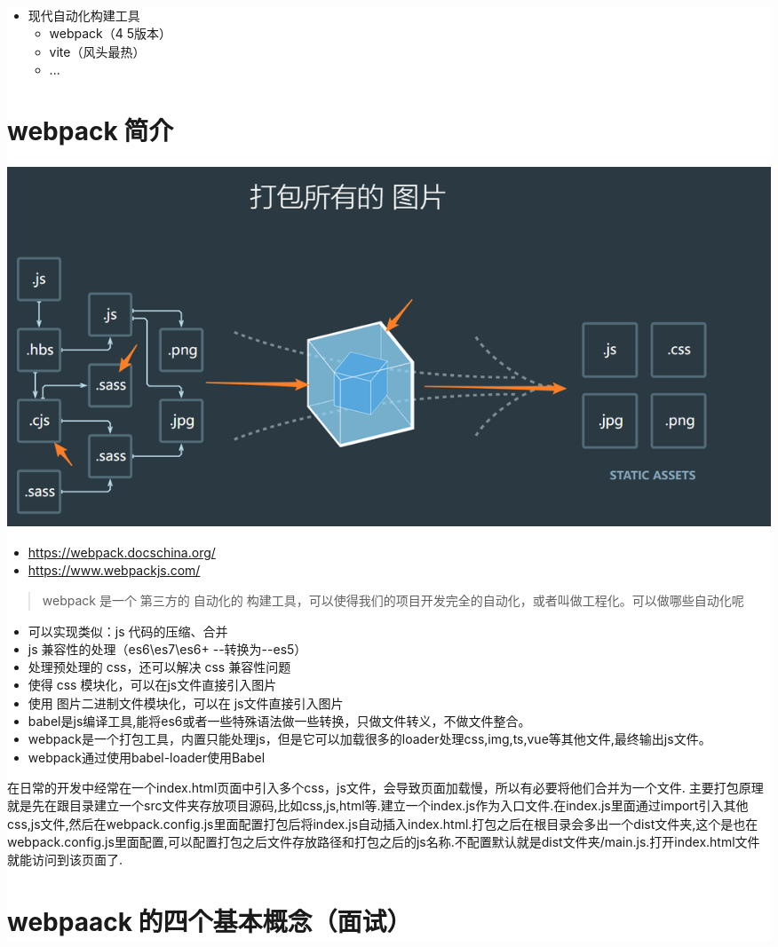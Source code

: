 
- 现代自动化构建工具
  - webpack（4 5版本）
  - vite（风头最热）
  - ...

# webpack 简介

![](.笔记_images/c85a6e86.png)


- https://webpack.docschina.org/
- https://www.webpackjs.com/

> webpack 是一个 第三方的 自动化的 构建工具，可以使得我们的项目开发完全的自动化，或者叫做工程化。可以做哪些自动化呢

- 可以实现类似：js 代码的压缩、合并
- js 兼容性的处理（es6\es7\es6+ --转换为--es5）
- 处理预处理的 css，还可以解决 css 兼容性问题
- 使得 css 模块化，可以在js文件直接引入图片
- 使用 图片二进制文件模块化，可以在 js文件直接引入图片
- babel是js编译工具,能将es6或者一些特殊语法做一些转换，只做文件转义，不做文件整合。
- webpack是一个打包工具，内置只能处理js，但是它可以加载很多的loader处理css,img,ts,vue等其他文件,最终输出js文件。
- webpack通过使用babel-loader使用Babel

在日常的开发中经常在一个index.html页面中引入多个css，js文件，会导致页面加载慢，所以有必要将他们合并为一个文件. 
主要打包原理就是先在跟目录建立一个src文件夹存放项目源码,比如css,js,html等.建立一个index.js作为入口文件.在index.js里面通过import引入其他css,js文件,然后在webpack.config.js里面配置打包后将index.js自动插入index.html.打包之后在根目录会多出一个dist文件夹,这个是也在webpack.config.js里面配置,可以配置打包之后文件存放路径和打包之后的js名称.不配置默认就是dist文件夹/main.js.打开index.html文件就能访问到该页面了.





# webpaack 的四个基本概念（面试）
